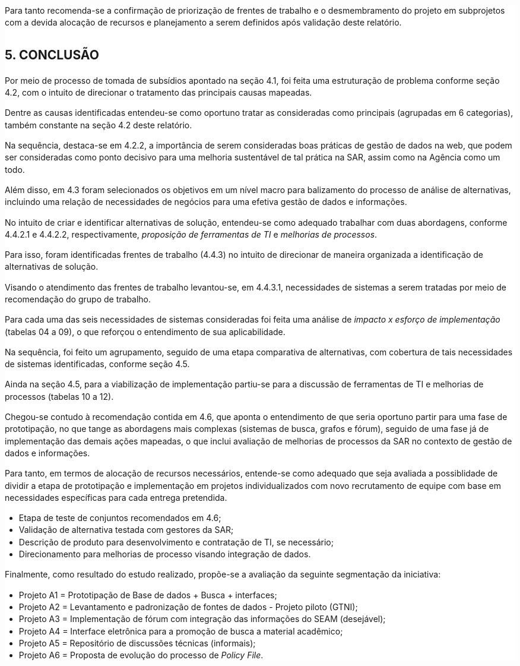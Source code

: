 Para tanto recomenda-se a confirmação de priorização de frentes de trabalho e o desmembramento do projeto em subprojetos com a devida alocação de recursos e planejamento a serem definidos após validação deste relatório.

## 5. CONCLUSÃO

Por meio de processo de tomada de subsídios apontado na seção 4.1, foi feita uma estruturação de problema conforme seção 4.2, com o intuito de direcionar o tratamento das principais causas mapeadas.

Dentre as causas identificadas entendeu-se como oportuno tratar as consideradas como  principais (agrupadas em 6 categorias), também constante na seção 4.2 deste relatório. 

Na sequência, destaca-se em 4.2.2, a importância de serem consideradas boas práticas de gestão de dados na web, que podem ser consideradas como ponto decisivo para uma melhoria sustentável de tal prática na SAR, assim como na Agência como um todo.

Além disso, em 4.3 foram selecionados os objetivos em um nível macro para balizamento do processo de análise de alternativas, incluindo uma relação de necessidades de negócios para uma efetiva gestão de dados e informações.

No intuito de criar e identificar alternativas de solução, entendeu-se como adequado trabalhar com duas abordagens, conforme 4.4.2.1 e 4.4.2.2, respectivamente, *proposição de ferramentas de TI* e *melhorias de processos*.

Para isso, foram identificadas frentes de trabalho (4.4.3) no intuito de direcionar de maneira organizada a identificação de alternativas de solução.
 
Visando o atendimento das frentes de trabalho levantou-se, em 4.4.3.1, necessidades de sistemas a serem tratadas por meio de recomendação do grupo de trabalho. 

Para cada uma das seis necessidades de sistemas consideradas foi feita uma análise de *impacto x esforço de implementação* (tabelas 04 a 09), o que reforçou o entendimento de sua aplicabilidade.

Na sequência, foi feito um agrupamento, seguido de uma etapa comparativa de alternativas, com cobertura de tais necessidades de sistemas identificadas, conforme seção 4.5.

Ainda na seção 4.5, para a viabilização de implementação partiu-se para a discussão de ferramentas de TI e melhorias de processos (tabelas 10 a 12).

Chegou-se contudo à recomendação contida em 4.6, que aponta o entendimento de que seria oportuno partir para uma fase de prototipação, no que tange as abordagens mais complexas (sistemas de busca, grafos e fórum), seguido de uma fase já de implementação das demais ações mapeadas, o que inclui avaliação de melhorias de processos da SAR no contexto de gestão de dados e informações.

Para tanto, em termos de alocação de recursos necessários, entende-se como adequado que seja avaliada a possiblidade de dividir a etapa de prototipação e implementação em projetos individualizados com novo recrutamento de equipe com base em necessidades específicas para cada entrega pretendida.

* Etapa de teste de conjuntos recomendados em 4.6;
* Validação de alternativa testada com gestores da SAR;
* Descrição de produto para desenvolvimento e contratação de TI, se necessário;
* Direcionamento para melhorias de processo visando integração de dados.

Finalmente, como resultado do estudo realizado, propõe-se a avaliação da seguinte segmentação da iniciativa:

* Projeto A1 = Prototipação de Base de dados + Busca + interfaces;
* Projeto A2 = Levantamento e padronização de fontes de dados - Projeto piloto (GTNI);
* Projeto A3 = Implementação de fórum com integração das informações do SEAM (desejável);
* Projeto A4 = Interface eletrônica para a promoção de busca a material acadêmico;
* Projeto A5 = Repositório de discussões técnicas (informais);
* Projeto A6 = Proposta de evolução do processo de *Policy File*.
